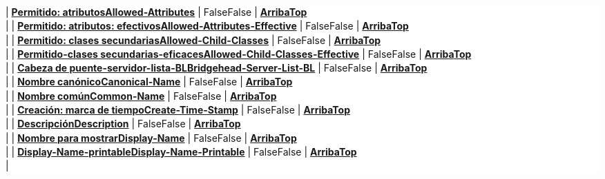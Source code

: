 | [<span data-ttu-id="bdf8b-482">**Permitido: atributos**</span><span class="sxs-lookup"><span data-stu-id="bdf8b-482">**Allowed-Attributes**</span></span>](a-allowedattributes.md)                           | <span data-ttu-id="bdf8b-483">False</span><span class="sxs-lookup"><span data-stu-id="bdf8b-483">False</span></span>     | [<span data-ttu-id="bdf8b-484">**Arriba**</span><span class="sxs-lookup"><span data-stu-id="bdf8b-484">**Top**</span></span>](c-top.md)<br/>                            |
| [<span data-ttu-id="bdf8b-485">**Permitido: atributos: efectivos**</span><span class="sxs-lookup"><span data-stu-id="bdf8b-485">**Allowed-Attributes-Effective**</span></span>](a-allowedattributeseffective.md)        | <span data-ttu-id="bdf8b-486">False</span><span class="sxs-lookup"><span data-stu-id="bdf8b-486">False</span></span>     | [<span data-ttu-id="bdf8b-487">**Arriba**</span><span class="sxs-lookup"><span data-stu-id="bdf8b-487">**Top**</span></span>](c-top.md)<br/>                            |
| [<span data-ttu-id="bdf8b-488">**Permitido: clases secundarias**</span><span class="sxs-lookup"><span data-stu-id="bdf8b-488">**Allowed-Child-Classes**</span></span>](a-allowedchildclasses.md)                      | <span data-ttu-id="bdf8b-489">False</span><span class="sxs-lookup"><span data-stu-id="bdf8b-489">False</span></span>     | [<span data-ttu-id="bdf8b-490">**Arriba**</span><span class="sxs-lookup"><span data-stu-id="bdf8b-490">**Top**</span></span>](c-top.md)<br/>                            |
| [<span data-ttu-id="bdf8b-491">**Permitido-clases secundarias-eficaces**</span><span class="sxs-lookup"><span data-stu-id="bdf8b-491">**Allowed-Child-Classes-Effective**</span></span>](a-allowedchildclasseseffective.md)   | <span data-ttu-id="bdf8b-492">False</span><span class="sxs-lookup"><span data-stu-id="bdf8b-492">False</span></span>     | [<span data-ttu-id="bdf8b-493">**Arriba**</span><span class="sxs-lookup"><span data-stu-id="bdf8b-493">**Top**</span></span>](c-top.md)<br/>                            |
| [<span data-ttu-id="bdf8b-494">**Cabeza de puente-servidor-lista-BL**</span><span class="sxs-lookup"><span data-stu-id="bdf8b-494">**Bridgehead-Server-List-BL**</span></span>](a-bridgeheadserverlistbl.md)               | <span data-ttu-id="bdf8b-495">False</span><span class="sxs-lookup"><span data-stu-id="bdf8b-495">False</span></span>     | [<span data-ttu-id="bdf8b-496">**Arriba**</span><span class="sxs-lookup"><span data-stu-id="bdf8b-496">**Top**</span></span>](c-top.md)<br/>                            |
| [<span data-ttu-id="bdf8b-497">**Nombre canónico**</span><span class="sxs-lookup"><span data-stu-id="bdf8b-497">**Canonical-Name**</span></span>](a-canonicalname.md)                                   | <span data-ttu-id="bdf8b-498">False</span><span class="sxs-lookup"><span data-stu-id="bdf8b-498">False</span></span>     | [<span data-ttu-id="bdf8b-499">**Arriba**</span><span class="sxs-lookup"><span data-stu-id="bdf8b-499">**Top**</span></span>](c-top.md)<br/>                            |
| [<span data-ttu-id="bdf8b-500">**Nombre común**</span><span class="sxs-lookup"><span data-stu-id="bdf8b-500">**Common-Name**</span></span>](a-cn.md)                                                 | <span data-ttu-id="bdf8b-501">False</span><span class="sxs-lookup"><span data-stu-id="bdf8b-501">False</span></span>     | [<span data-ttu-id="bdf8b-502">**Arriba**</span><span class="sxs-lookup"><span data-stu-id="bdf8b-502">**Top**</span></span>](c-top.md)<br/>                            |
| [<span data-ttu-id="bdf8b-503">**Creación: marca de tiempo**</span><span class="sxs-lookup"><span data-stu-id="bdf8b-503">**Create-Time-Stamp**</span></span>](a-createtimestamp.md)                              | <span data-ttu-id="bdf8b-504">False</span><span class="sxs-lookup"><span data-stu-id="bdf8b-504">False</span></span>     | [<span data-ttu-id="bdf8b-505">**Arriba**</span><span class="sxs-lookup"><span data-stu-id="bdf8b-505">**Top**</span></span>](c-top.md)<br/>                            |
| [<span data-ttu-id="bdf8b-506">**Descripción**</span><span class="sxs-lookup"><span data-stu-id="bdf8b-506">**Description**</span></span>](a-description.md)                                        | <span data-ttu-id="bdf8b-507">False</span><span class="sxs-lookup"><span data-stu-id="bdf8b-507">False</span></span>     | [<span data-ttu-id="bdf8b-508">**Arriba**</span><span class="sxs-lookup"><span data-stu-id="bdf8b-508">**Top**</span></span>](c-top.md)<br/>                            |
| [<span data-ttu-id="bdf8b-509">**Nombre para mostrar**</span><span class="sxs-lookup"><span data-stu-id="bdf8b-509">**Display-Name**</span></span>](a-displayname.md)                                       | <span data-ttu-id="bdf8b-510">False</span><span class="sxs-lookup"><span data-stu-id="bdf8b-510">False</span></span>     | [<span data-ttu-id="bdf8b-511">**Arriba**</span><span class="sxs-lookup"><span data-stu-id="bdf8b-511">**Top**</span></span>](c-top.md)<br/>                            |
| [<span data-ttu-id="bdf8b-512">**Display-Name-printable**</span><span class="sxs-lookup"><span data-stu-id="bdf8b-512">**Display-Name-Printable**</span></span>](a-displaynameprintable.md)                    | <span data-ttu-id="bdf8b-513">False</span><span class="sxs-lookup"><span data-stu-id="bdf8b-513">False</span></span>     | [<span data-ttu-id="bdf8b-514">**Arriba**</span><span class="sxs-lookup"><span data-stu-id="bdf8b-514">**Top**</span></span>](c-top.md)<br/>                            |